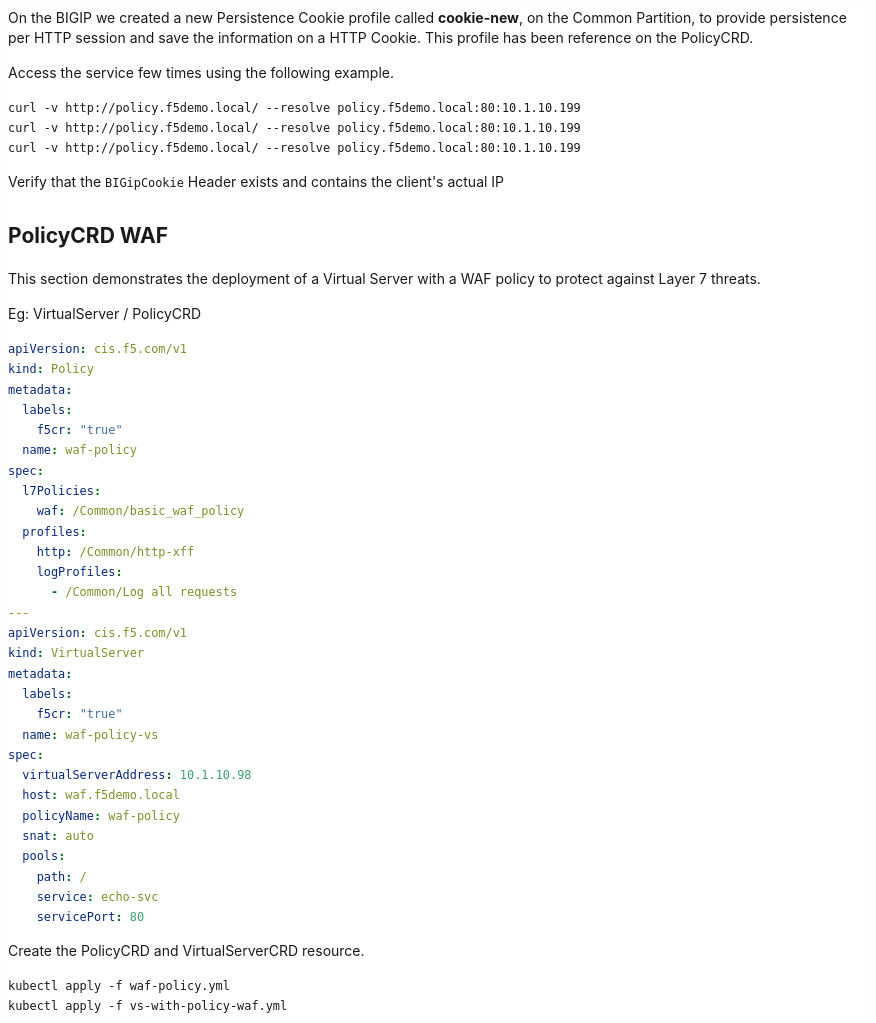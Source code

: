 On the BIGIP we created a new Persistence Cookie profile called **cookie-new**, on the Common Partition, to provide persistence per HTTP session and save the information on a HTTP Cookie. This profile has been reference on the PolicyCRD.

Access the service few times using the following example.
```
curl -v http://policy.f5demo.local/ --resolve policy.f5demo.local:80:10.1.10.199
curl -v http://policy.f5demo.local/ --resolve policy.f5demo.local:80:10.1.10.199
curl -v http://policy.f5demo.local/ --resolve policy.f5demo.local:80:10.1.10.199
```

Verify that the `BIGipCookie` Header exists and contains the client's actual IP



## PolicyCRD WAF
This section demonstrates the deployment of a Virtual Server with a WAF policy to protect against Layer 7 threats.

Eg: VirtualServer / PolicyCRD 
```yml
apiVersion: cis.f5.com/v1
kind: Policy
metadata:
  labels:
    f5cr: "true"
  name: waf-policy
spec:
  l7Policies:
    waf: /Common/basic_waf_policy
  profiles:
    http: /Common/http-xff
    logProfiles:
      - /Common/Log all requests
---
apiVersion: cis.f5.com/v1
kind: VirtualServer
metadata:
  labels:
    f5cr: "true"
  name: waf-policy-vs
spec:
  virtualServerAddress: 10.1.10.98
  host: waf.f5demo.local
  policyName: waf-policy
  snat: auto
  pools:
    path: /
    service: echo-svc
    servicePort: 80
```

Create the PolicyCRD and VirtualServerCRD resource.
```
kubectl apply -f waf-policy.yml
kubectl apply -f vs-with-policy-waf.yml
```
